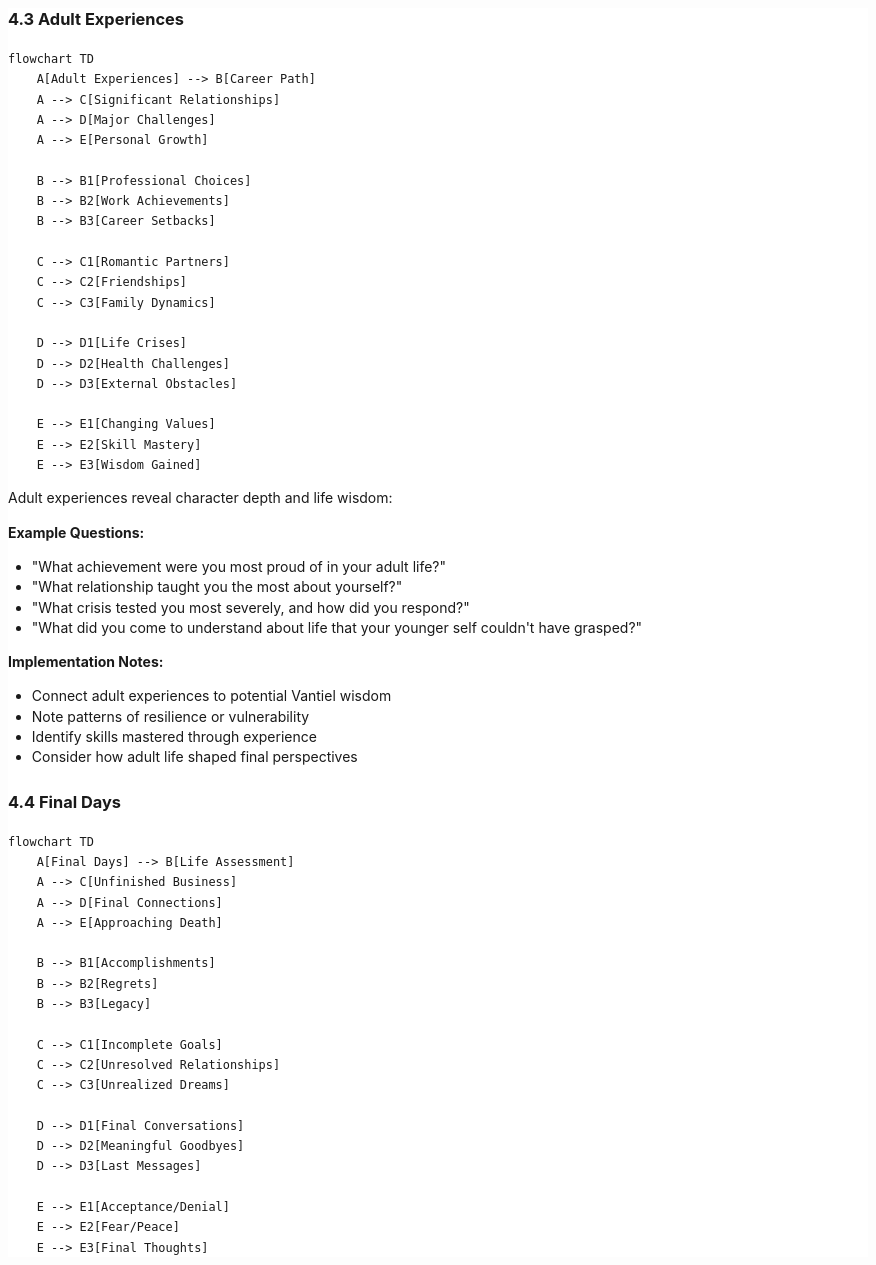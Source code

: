 ### 4.3 Adult Experiences

```mermaid
flowchart TD
    A[Adult Experiences] --> B[Career Path]
    A --> C[Significant Relationships]
    A --> D[Major Challenges]
    A --> E[Personal Growth]

    B --> B1[Professional Choices]
    B --> B2[Work Achievements]
    B --> B3[Career Setbacks]

    C --> C1[Romantic Partners]
    C --> C2[Friendships]
    C --> C3[Family Dynamics]

    D --> D1[Life Crises]
    D --> D2[Health Challenges]
    D --> D3[External Obstacles]

    E --> E1[Changing Values]
    E --> E2[Skill Mastery]
    E --> E3[Wisdom Gained]
```

Adult experiences reveal character depth and life wisdom:

**Example Questions:**
- "What achievement were you most proud of in your adult life?"
- "What relationship taught you the most about yourself?"
- "What crisis tested you most severely, and how did you respond?"
- "What did you come to understand about life that your younger self couldn't have grasped?"

**Implementation Notes:**
- Connect adult experiences to potential Vantiel wisdom
- Note patterns of resilience or vulnerability
- Identify skills mastered through experience
- Consider how adult life shaped final perspectives

### 4.4 Final Days

```mermaid
flowchart TD
    A[Final Days] --> B[Life Assessment]
    A --> C[Unfinished Business]
    A --> D[Final Connections]
    A --> E[Approaching Death]

    B --> B1[Accomplishments]
    B --> B2[Regrets]
    B --> B3[Legacy]

    C --> C1[Incomplete Goals]
    C --> C2[Unresolved Relationships]
    C --> C3[Unrealized Dreams]

    D --> D1[Final Conversations]
    D --> D2[Meaningful Goodbyes]
    D --> D3[Last Messages]

    E --> E1[Acceptance/Denial]
    E --> E2[Fear/Peace]
    E --> E3[Final Thoughts]
```
